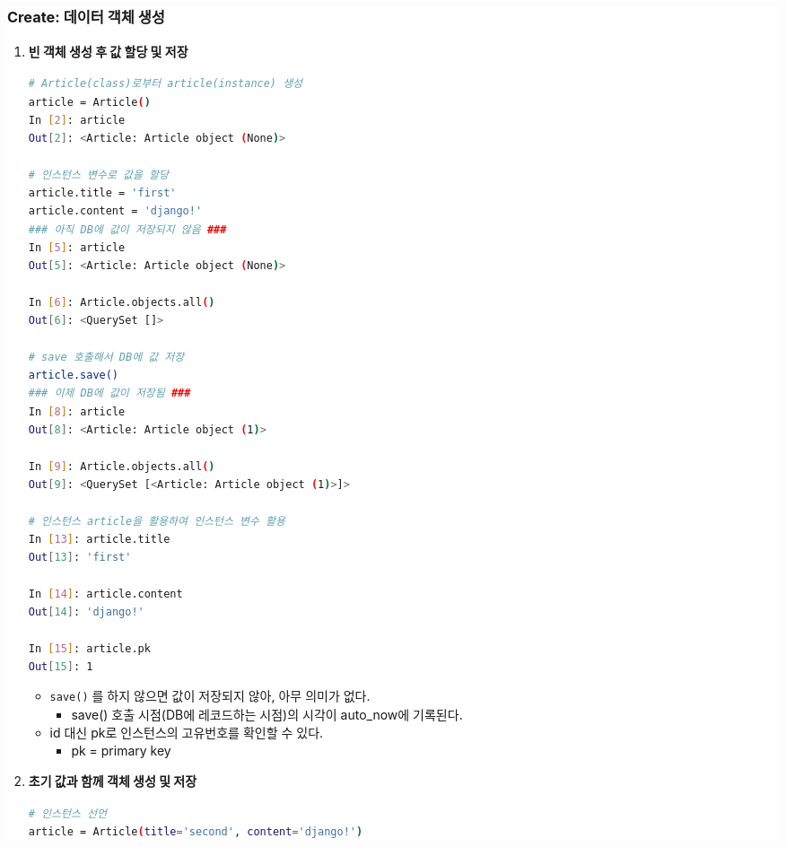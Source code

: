 ### Create: 데이터 객체 생성

1. **빈 객체 생성 후 값 할당 및 저장**

    ```bash
    # Article(class)로부터 article(instance) 생성
    article = Article()
    In [2]: article
    Out[2]: <Article: Article object (None)>

    # 인스턴스 변수로 값을 할당
    article.title = 'first'
    article.content = 'django!'
    ### 아직 DB에 값이 저장되지 않음 ###
    In [5]: article
    Out[5]: <Article: Article object (None)>

    In [6]: Article.objects.all()
    Out[6]: <QuerySet []>

    # save 호출해서 DB에 값 저장
    article.save()
    ### 이제 DB에 값이 저장됨 ###
    In [8]: article
    Out[8]: <Article: Article object (1)>

    In [9]: Article.objects.all()
    Out[9]: <QuerySet [<Article: Article object (1)>]>

    # 인스턴스 article을 활용하여 인스턴스 변수 활용
    In [13]: article.title
    Out[13]: 'first'

    In [14]: article.content
    Out[14]: 'django!'

    In [15]: article.pk
    Out[15]: 1
    ```

    - `save()` 를 하지 않으면 값이 저장되지 않아, 아무 의미가 없다.
        - save() 호출 시점(DB에 레코드하는 시점)의 시각이 auto_now에 기록된다.
    - id 대신 pk로 인스턴스의 고유번호를 확인할 수 있다.
        - pk = primary key

2. **초기 값과 함께 객체 생성 및 저장**

    ```bash
    # 인스턴스 선언
    article = Article(title='second', content='django!')
